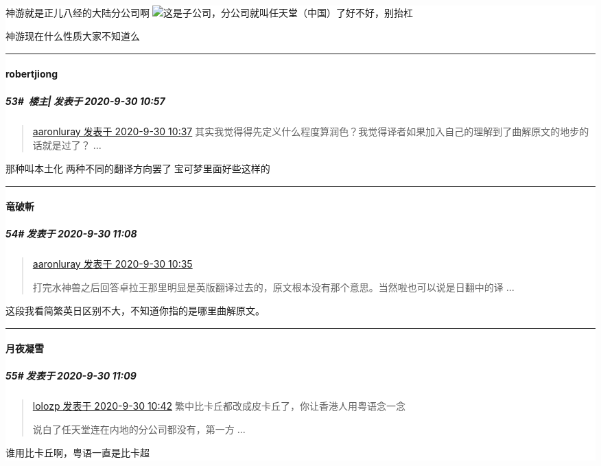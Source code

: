 神游就是正儿八经的大陆分公司啊</blockquote>
<img src="https://static.saraba1st.com/image/smiley/face2017/004.gif" referrerpolicy="no-referrer">这是子公司，分公司就叫任天堂（中国）了好不好，别抬杠


神游现在什么性质大家不知道么







-----

####  robertjiong  
##### 53#         楼主| 发表于 2020-9-30 10:57



<blockquote><a href="httphttps://bbs.saraba1st.com/2b/forum.php?mod=redirect&amp;goto=findpost&amp;pid=48905659&amp;ptid=1962632" target="_blank">aaronluray 发表于 2020-9-30 10:37</a>
其实我觉得得先定义什么程度算润色？我觉得译者如果加入自己的理解到了曲解原文的地步的话就是过了？ ...</blockquote>
那种叫本土化 两种不同的翻译方向罢了 宝可梦里面好些这样的







-----

####  竜破斬  
##### 54#       发表于 2020-9-30 11:08



<blockquote><a href="httphttps://bbs.saraba1st.com/2b/forum.php?mod=redirect&amp;goto=findpost&amp;pid=48905629&amp;ptid=1962632" target="_blank">aaronluray 发表于 2020-9-30 10:35</a>

打完水神兽之后回答卓拉王那里明显是英版翻译过去的，原文根本没有那个意思。当然啦也可以说是日翻中的译 ...</blockquote>
这段我看简繁英日区别不大，不知道你指的是哪里曲解原文。







-----

####  月夜凝雪  
##### 55#       发表于 2020-9-30 11:09



<blockquote><a href="httphttps://bbs.saraba1st.com/2b/forum.php?mod=redirect&amp;goto=findpost&amp;pid=48905718&amp;ptid=1962632" target="_blank">lolozp 发表于 2020-9-30 10:42</a>
繁中比卡丘都改成皮卡丘了，你让香港人用粤语念一念


说白了任天堂连在内地的分公司都没有，第一方 ...</blockquote>
谁用比卡丘啊，粤语一直是比卡超


